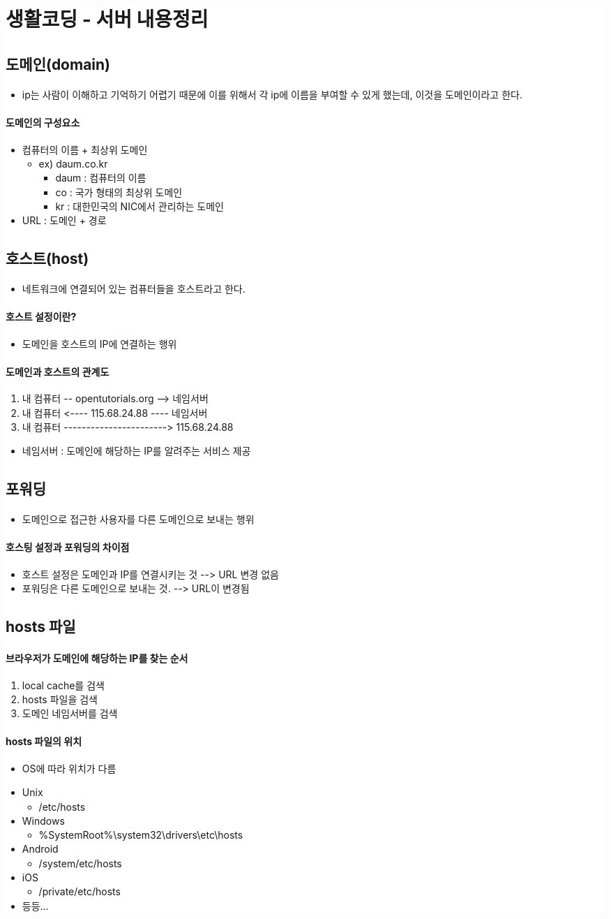 # 생활코딩 - 서버 내용정리

## 도메인(domain)
* ip는 사람이 이해하고 기억하기 어렵기 때문에 이를 위해서 각 ip에 이름을 부여할 수 있게 했는데, 이것을 도메인이라고 한다.

#### 도메인의 구성요소
* 컴퓨터의 이름 + 최상위 도메인
    * ex) daum.co.kr
        * daum : 컴퓨터의 이름
        * co : 국가 형태의 최상위 도메인
        * kr : 대한민국의 NIC에서 관리하는 도메인
* URL : 도메인 + 경로



## 호스트(host)
* 네트워크에 연결되어 있는 컴퓨터들을 호스트라고 한다.

#### 호스트 설정이란?
* 도메인을 호스트의 IP에 연결하는 행위

#### 도메인과 호스트의 관계도
1. 내 컴퓨터 -- opentutorials.org --> 네임서버
2. 내 컴퓨터 <---- 115.68.24.88  ---- 네임서버
3. 내 컴퓨터 -----------------------> 115.68.24.88

* 네임서버 : 도메인에 해당하는 IP를 알려주는 서비스 제공



## 포워딩
* 도메인으로 접근한 사용자를 다른 도메인으로 보내는 행위

#### 호스팅 설정과 포워딩의 차이점
* 호스트 설정은 도메인과 IP를 연결시키는 것 --> URL 변경 없음
* 포워딩은 다른 도메인으로 보내는 것. --> URL이 변경됨



## hosts 파일

#### 브라우저가 도메인에 해당하는 IP를 찾는 순서
1. local cache를 검색
2. hosts 파일을 검색
3. 도메인 네임서버를 검색

#### hosts 파일의 위치
* OS에 따라 위치가 다름
- Unix
    - /etc/hosts
- Windows
    - %SystemRoot%\system32\drivers\etc\hosts
- Android
    - /system/etc/hosts
- iOS
    - /private/etc/hosts
- 등등...        
